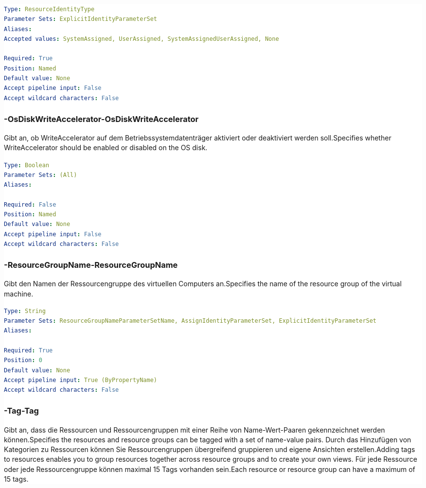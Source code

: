 ```yaml
Type: ResourceIdentityType
Parameter Sets: ExplicitIdentityParameterSet
Aliases: 
Accepted values: SystemAssigned, UserAssigned, SystemAssignedUserAssigned, None

Required: True
Position: Named
Default value: None
Accept pipeline input: False
Accept wildcard characters: False
```

### <span data-ttu-id="d9a78-131">-OsDiskWriteAccelerator</span><span class="sxs-lookup"><span data-stu-id="d9a78-131">-OsDiskWriteAccelerator</span></span>
<span data-ttu-id="d9a78-132">Gibt an, ob WriteAccelerator auf dem Betriebssystemdatenträger aktiviert oder deaktiviert werden soll.</span><span class="sxs-lookup"><span data-stu-id="d9a78-132">Specifies whether WriteAccelerator should be enabled or disabled on the OS disk.</span></span>

```yaml
Type: Boolean
Parameter Sets: (All)
Aliases: 

Required: False
Position: Named
Default value: None
Accept pipeline input: False
Accept wildcard characters: False
```

### <span data-ttu-id="d9a78-133">-ResourceGroupName</span><span class="sxs-lookup"><span data-stu-id="d9a78-133">-ResourceGroupName</span></span>
<span data-ttu-id="d9a78-134">Gibt den Namen der Ressourcengruppe des virtuellen Computers an.</span><span class="sxs-lookup"><span data-stu-id="d9a78-134">Specifies the name of the resource group of the virtual machine.</span></span>

```yaml
Type: String
Parameter Sets: ResourceGroupNameParameterSetName, AssignIdentityParameterSet, ExplicitIdentityParameterSet
Aliases: 

Required: True
Position: 0
Default value: None
Accept pipeline input: True (ByPropertyName)
Accept wildcard characters: False
```

### <span data-ttu-id="d9a78-135">-Tag</span><span class="sxs-lookup"><span data-stu-id="d9a78-135">-Tag</span></span>
<span data-ttu-id="d9a78-136">Gibt an, dass die Ressourcen und Ressourcengruppen mit einer Reihe von Name-Wert-Paaren gekennzeichnet werden können.</span><span class="sxs-lookup"><span data-stu-id="d9a78-136">Specifies the resources and resource groups can be tagged with a set of name-value pairs.</span></span>
<span data-ttu-id="d9a78-137">Durch das Hinzufügen von Kategorien zu Ressourcen können Sie Ressourcengruppen übergreifend gruppieren und eigene Ansichten erstellen.</span><span class="sxs-lookup"><span data-stu-id="d9a78-137">Adding tags to resources enables you to group resources together across resource groups and to create your own views.</span></span>
<span data-ttu-id="d9a78-138">Für jede Ressource oder jede Ressourcengruppe können maximal 15 Tags vorhanden sein.</span><span class="sxs-lookup"><span data-stu-id="d9a78-138">Each resource or resource group can have a maximum of 15 tags.</span></span>